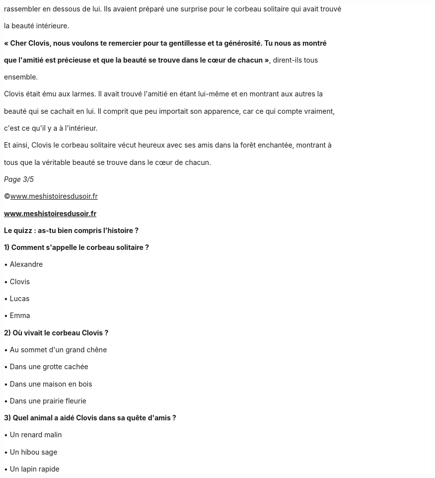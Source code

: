 rassembler en dessous de lui. Ils avaient préparé une surprise pour le corbeau solitaire qui avait trouvé

la beauté intérieure.

**« Cher Clovis, nous voulons te remercier pour ta gentillesse et ta générosité. Tu nous as montré**

**que l'amitié est précieuse et que la beauté se trouve dans le cœur de chacun »**, dirent-ils tous

ensemble.

Clovis était ému aux larmes. Il avait trouvé l'amitié en étant lui-même et en montrant aux autres la

beauté qui se cachait en lui. Il comprit que peu importait son apparence, car ce qui compte vraiment,

c'est ce qu'il y a à l'intérieur.

Et ainsi, Clovis le corbeau solitaire vécut heureux avec ses amis dans la forêt enchantée, montrant à

tous que la véritable beauté se trouve dans le cœur de chacun.

*Page 3/5*

©www.meshistoiresdusoir.fr



<a name="br4"></a> 

**www.meshistoiresdusoir.fr**

**Le quizz : as-tu bien compris l'histoire ?**

**1) Comment s'appelle le corbeau solitaire ?**

• Alexandre

• Clovis

• Lucas

• Emma

**2) Où vivait le corbeau Clovis ?**

• Au sommet d'un grand chêne

• Dans une grotte cachée

• Dans une maison en bois

• Dans une prairie fleurie

**3) Quel animal a aidé Clovis dans sa quête d'amis ?**

• Un renard malin

• Un hibou sage

• Un lapin rapide
